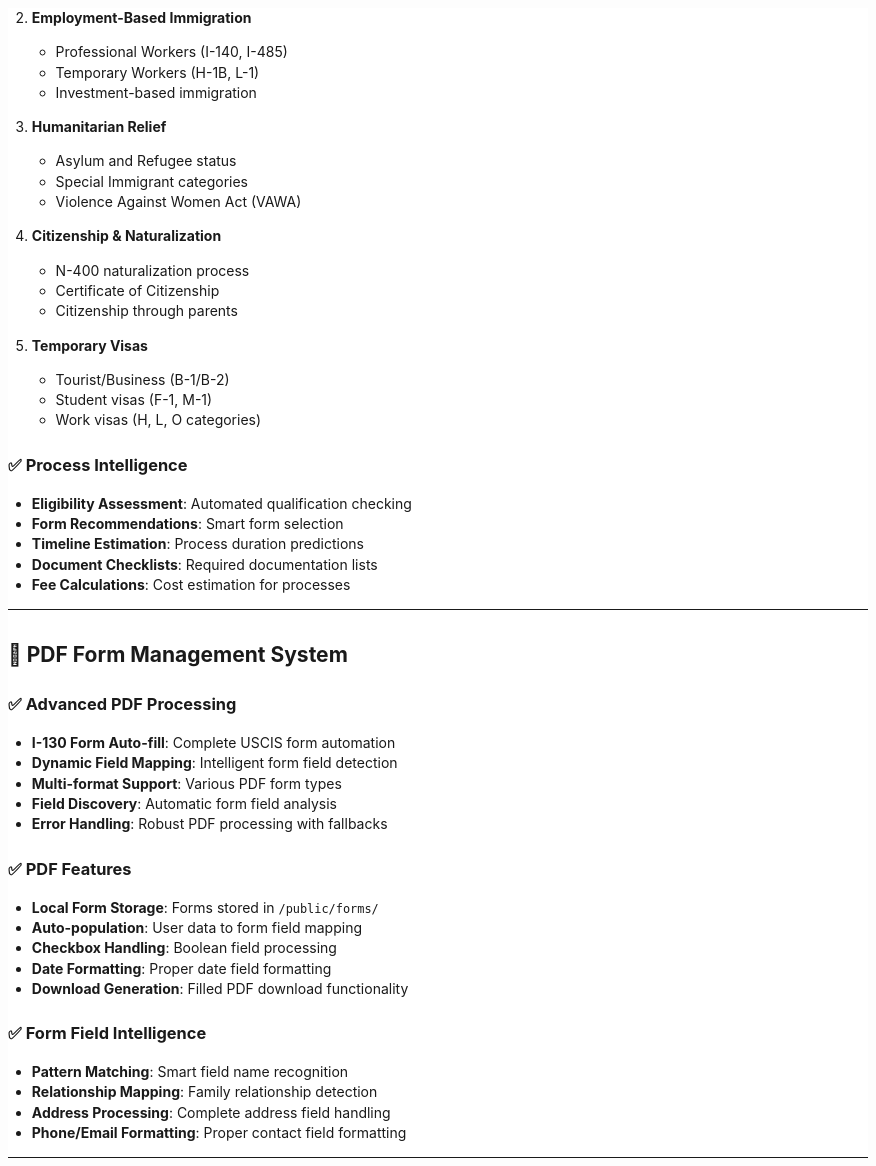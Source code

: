 2. **Employment-Based Immigration**
   - Professional Workers (I-140, I-485)
   - Temporary Workers (H-1B, L-1)
   - Investment-based immigration

3. **Humanitarian Relief**
   - Asylum and Refugee status
   - Special Immigrant categories
   - Violence Against Women Act (VAWA)

4. **Citizenship & Naturalization**
   - N-400 naturalization process
   - Certificate of Citizenship
   - Citizenship through parents

5. **Temporary Visas**
   - Tourist/Business (B-1/B-2)
   - Student visas (F-1, M-1)
   - Work visas (H, L, O categories)

### ✅ Process Intelligence
- **Eligibility Assessment**: Automated qualification checking
- **Form Recommendations**: Smart form selection
- **Timeline Estimation**: Process duration predictions
- **Document Checklists**: Required documentation lists
- **Fee Calculations**: Cost estimation for processes

---

## 📄 PDF Form Management System

### ✅ Advanced PDF Processing
- **I-130 Form Auto-fill**: Complete USCIS form automation
- **Dynamic Field Mapping**: Intelligent form field detection
- **Multi-format Support**: Various PDF form types
- **Field Discovery**: Automatic form field analysis
- **Error Handling**: Robust PDF processing with fallbacks

### ✅ PDF Features
- **Local Form Storage**: Forms stored in `/public/forms/`
- **Auto-population**: User data to form field mapping
- **Checkbox Handling**: Boolean field processing
- **Date Formatting**: Proper date field formatting
- **Download Generation**: Filled PDF download functionality

### ✅ Form Field Intelligence
- **Pattern Matching**: Smart field name recognition
- **Relationship Mapping**: Family relationship detection
- **Address Processing**: Complete address field handling
- **Phone/Email Formatting**: Proper contact field formatting

---